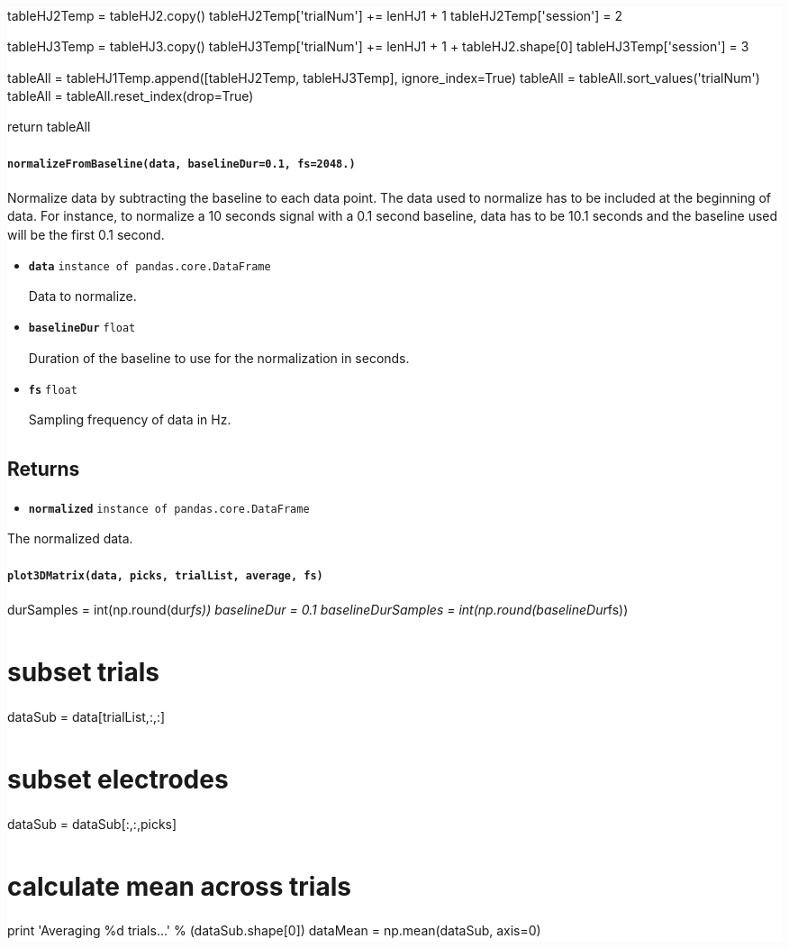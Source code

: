 tableHJ2Temp = tableHJ2.copy()
tableHJ2Temp['trialNum'] += lenHJ1 + 1
tableHJ2Temp['session'] = 2

tableHJ3Temp = tableHJ3.copy()
tableHJ3Temp['trialNum'] += lenHJ1 + 1 + tableHJ2.shape[0] 
tableHJ3Temp['session'] = 3

tableAll = tableHJ1Temp.append([tableHJ2Temp, tableHJ3Temp], ignore_index=True)
tableAll = tableAll.sort_values('trialNum')
tableAll = tableAll.reset_index(drop=True)

return tableAll


#### `normalizeFromBaseline(data, baselineDur=0.1, fs=2048.)`

Normalize data by subtracting the baseline to each data point. The data used
to normalize has to be included at the beginning of data. For instance, to
normalize a 10 seconds signal with a 0.1 second baseline, data has to be
10.1 seconds and the baseline used will be the first 0.1 second.

- **`data`** `instance of pandas.core.DataFrame`

   Data to normalize.
- **`baselineDur`** `float`

   Duration of the baseline to use for the normalization in seconds.
- **`fs`** `float`

   Sampling frequency of data in Hz.

Returns
-------
   - **`normalized`** `instance of pandas.core.DataFrame`

The normalized data.

#### `plot3DMatrix(data, picks, trialList, average, fs)`

durSamples = int(np.round(dur*fs))
baselineDur = 0.1
baselineDurSamples = int(np.round(baselineDur*fs))
# subset trials
dataSub = data[trialList,:,:]

# subset electrodes
dataSub = dataSub[:,:,picks]

# calculate mean across trials
print 'Averaging %d trials...' % (dataSub.shape[0])
dataMean = np.mean(dataSub, axis=0)
